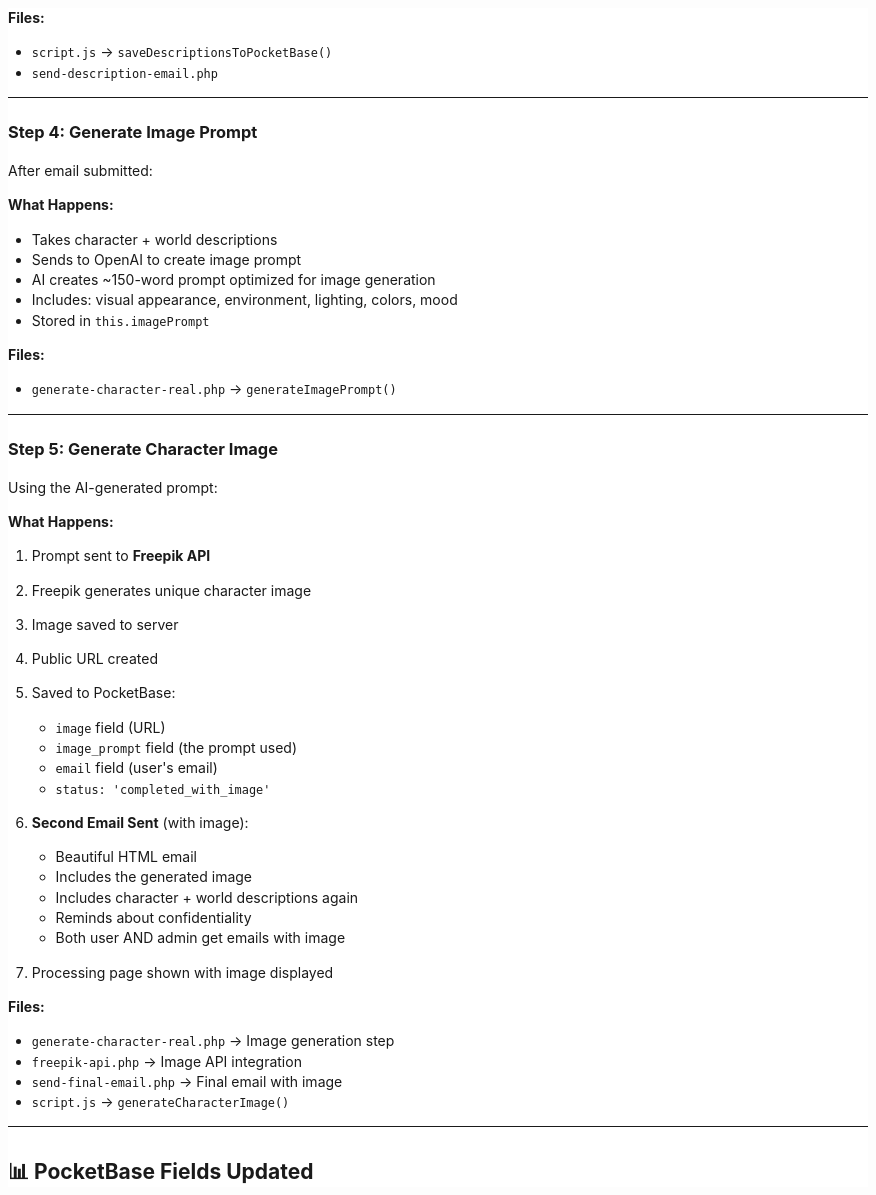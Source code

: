 **Files:**
- `script.js` → `saveDescriptionsToPocketBase()`
- `send-description-email.php`

---

### **Step 4: Generate Image Prompt**
After email submitted:

**What Happens:**
- Takes character + world descriptions
- Sends to OpenAI to create image prompt
- AI creates ~150-word prompt optimized for image generation
- Includes: visual appearance, environment, lighting, colors, mood
- Stored in `this.imagePrompt`

**Files:**
- `generate-character-real.php` → `generateImagePrompt()`

---

### **Step 5: Generate Character Image**
Using the AI-generated prompt:

**What Happens:**
1. Prompt sent to **Freepik API**
2. Freepik generates unique character image
3. Image saved to server
4. Public URL created
5. Saved to PocketBase:
   - `image` field (URL)
   - `image_prompt` field (the prompt used)
   - `email` field (user's email)
   - `status: 'completed_with_image'`

6. **Second Email Sent** (with image):
   - Beautiful HTML email
   - Includes the generated image
   - Includes character + world descriptions again
   - Reminds about confidentiality
   - Both user AND admin get emails with image

7. Processing page shown with image displayed

**Files:**
- `generate-character-real.php` → Image generation step
- `freepik-api.php` → Image API integration
- `send-final-email.php` → Final email with image
- `script.js` → `generateCharacterImage()`

---

## 📊 PocketBase Fields Updated
